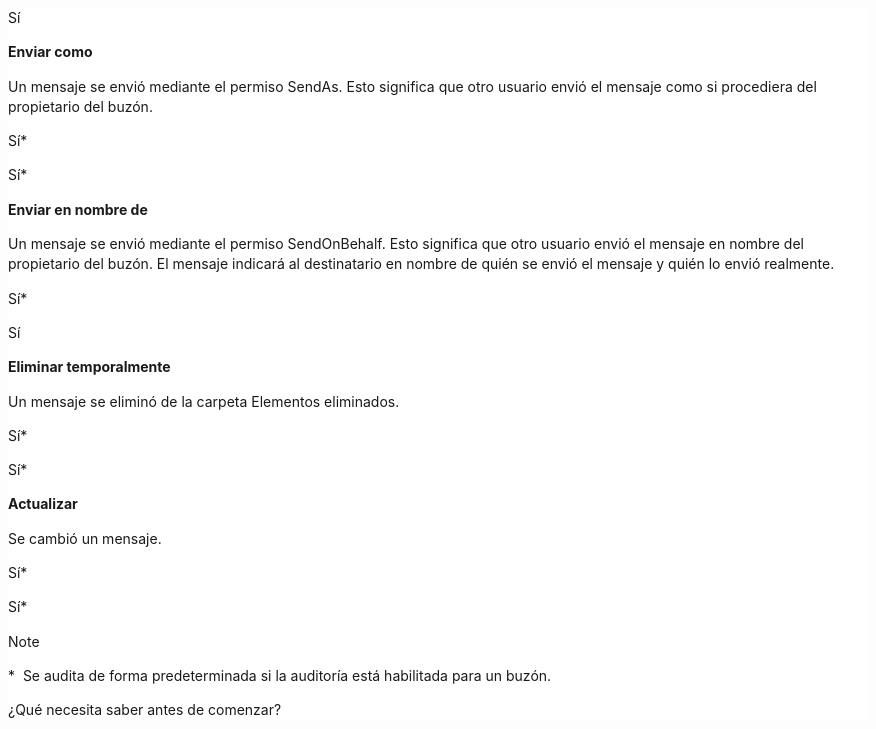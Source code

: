 <td><p>Sí</p></td>
</tr>
<tr class="even">
<td><p><strong>Enviar como</strong></p></td>
<td><p>Un mensaje se envió mediante el permiso SendAs. Esto significa que otro usuario envió el mensaje como si procediera del propietario del buzón.</p></td>
<td><p>Sí*</p></td>
<td><p>Sí*</p></td>
</tr>
<tr class="odd">
<td><p><strong>Enviar en nombre de</strong></p></td>
<td><p>Un mensaje se envió mediante el permiso SendOnBehalf. Esto significa que otro usuario envió el mensaje en nombre del propietario del buzón. El mensaje indicará al destinatario en nombre de quién se envió el mensaje y quién lo envió realmente.</p></td>
<td><p>Sí*</p></td>
<td><p>Sí</p></td>
</tr>
<tr class="even">
<td><p><strong>Eliminar temporalmente</strong></p></td>
<td><p>Un mensaje se eliminó de la carpeta Elementos eliminados.</p></td>
<td><p>Sí*</p></td>
<td><p>Sí*</p></td>
</tr>
<tr class="odd">
<td><p><strong>Actualizar</strong></p></td>
<td><p>Se cambió un mensaje.</p></td>
<td><p>Sí*</p></td>
<td><p>Sí*</p></td>
</tr>
</tbody>
</table>



> [!NOTE]
> *&nbsp; Se audita de forma predeterminada si la auditoría está habilitada para un buzón.



¿Qué necesita saber antes de comenzar?


